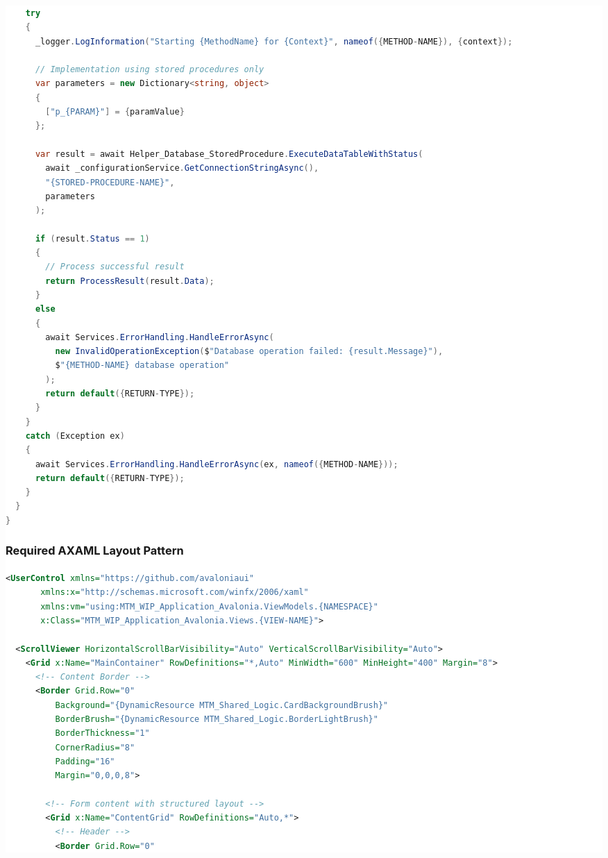 ```csharp
    try
    {
      _logger.LogInformation("Starting {MethodName} for {Context}", nameof({METHOD-NAME}), {context});
      
      // Implementation using stored procedures only
      var parameters = new Dictionary<string, object>
      {
        ["p_{PARAM}"] = {paramValue}
      };

      var result = await Helper_Database_StoredProcedure.ExecuteDataTableWithStatus(
        await _configurationService.GetConnectionStringAsync(),
        "{STORED-PROCEDURE-NAME}",
        parameters
      );

      if (result.Status == 1)
      {
        // Process successful result
        return ProcessResult(result.Data);
      }
      else
      {
        await Services.ErrorHandling.HandleErrorAsync(
          new InvalidOperationException($"Database operation failed: {result.Message}"),
          $"{METHOD-NAME} database operation"
        );
        return default({RETURN-TYPE});
      }
    }
    catch (Exception ex)
    {
      await Services.ErrorHandling.HandleErrorAsync(ex, nameof({METHOD-NAME}));
      return default({RETURN-TYPE});
    }
  }
}
```

### Required AXAML Layout Pattern

```xml
<UserControl xmlns="https://github.com/avaloniaui"
       xmlns:x="http://schemas.microsoft.com/winfx/2006/xaml"
       xmlns:vm="using:MTM_WIP_Application_Avalonia.ViewModels.{NAMESPACE}"
       x:Class="MTM_WIP_Application_Avalonia.Views.{VIEW-NAME}">

  <ScrollViewer HorizontalScrollBarVisibility="Auto" VerticalScrollBarVisibility="Auto">
    <Grid x:Name="MainContainer" RowDefinitions="*,Auto" MinWidth="600" MinHeight="400" Margin="8">
      <!-- Content Border -->
      <Border Grid.Row="0" 
          Background="{DynamicResource MTM_Shared_Logic.CardBackgroundBrush}"
          BorderBrush="{DynamicResource MTM_Shared_Logic.BorderLightBrush}" 
          BorderThickness="1" 
          CornerRadius="8" 
          Padding="16" 
          Margin="0,0,0,8">
        
        <!-- Form content with structured layout -->
        <Grid x:Name="ContentGrid" RowDefinitions="Auto,*">
          <!-- Header -->
          <Border Grid.Row="0" 
```